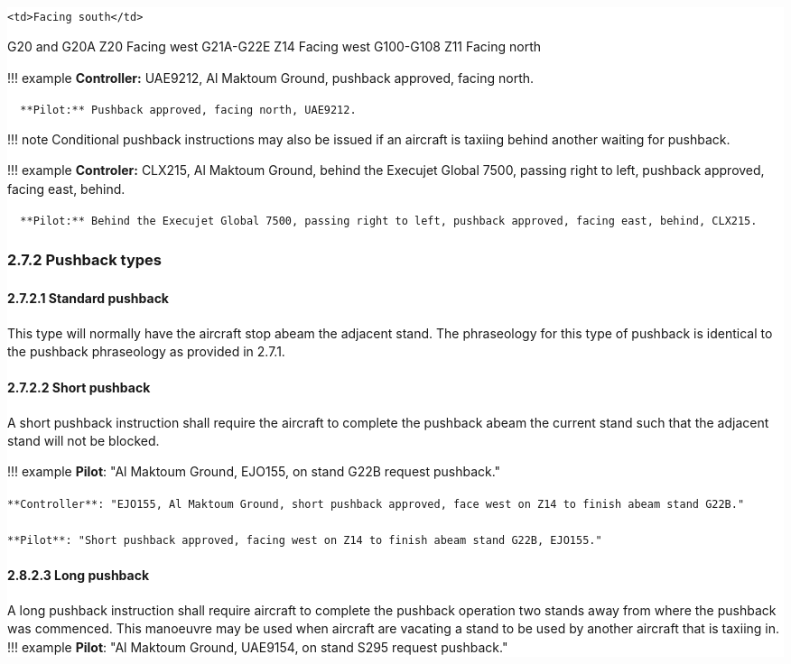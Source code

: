     <td>Facing south</td>
  </tr>
  <tr>
    <td>G20 and G20A</td>
    <td>Z20</td>
    <td>Facing west</td>
  </tr>
  <tr>
    <td>G21A-G22E</td>
    <td>Z14</td>
    <td>Facing west</td>
  </tr>
  <tr>
    <td>G100-G108</td>
    <td>Z11</td>
    <td>Facing north</td>
  </tr>
 
</tbody></table>


!!! example
      **Controller:** UAE9212, Al Maktoum Ground, pushback approved, facing north.

      **Pilot:** Pushback approved, facing north, UAE9212.

!!! note
      Conditional pushback instructions may also be issued if an aircraft is taxiing behind another waiting for pushback.

!!! example
      **Controler:** CLX215, Al Maktoum Ground, behind the Execujet Global 7500, passing right to left, pushback approved, facing east, behind.

      **Pilot:** Behind the Execujet Global 7500, passing right to left, pushback approved, facing east, behind, CLX215.

### 2.7.2 Pushback types
#### 2.7.2.1 Standard pushback
This type will normally have the aircraft stop abeam the adjacent stand. The phraseology for this type of pushback is identical to the pushback phraseology as provided in 2.7.1.

#### 2.7.2.2 Short pushback
A short pushback instruction shall require the aircraft to complete the pushback abeam the current stand such that the adjacent stand will not be blocked.

!!! example
    **Pilot**: "Al Maktoum Ground, EJO155, on stand G22B request pushback."

    **Controller**: "EJO155, Al Maktoum Ground, short pushback approved, face west on Z14 to finish abeam stand G22B."

    **Pilot**: "Short pushback approved, facing west on Z14 to finish abeam stand G22B, EJO155."

#### 2.8.2.3 Long pushback
A long pushback instruction shall require aircraft to complete the pushback operation two stands away from where the pushback was commenced. This manoeuvre may be used when aircraft are vacating a stand to be used by another aircraft that is taxiing in.
!!! example
    **Pilot**: "Al Maktoum Ground, UAE9154, on stand S295 request pushback."
